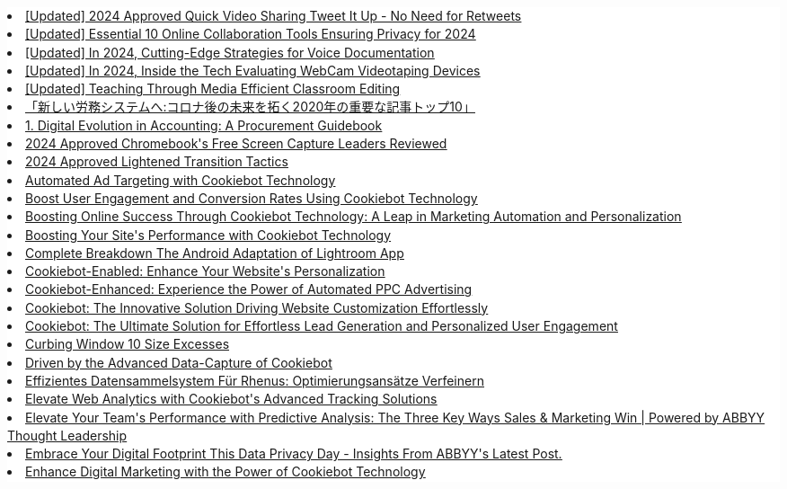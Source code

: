 <li><a href="https://twitter-clips.techidaily.com/updated-2024-approved-quick-video-sharing-tweet-it-up-no-need-for-retweets/"><u>[Updated] 2024 Approved  Quick Video Sharing  Tweet It Up - No Need for Retweets</u></a></li>
<li><a href="https://screen-capture.techidaily.com/updated-essential-10-online-collaboration-tools-ensuring-privacy-for-2024/"><u>[Updated] Essential 10 Online Collaboration Tools Ensuring Privacy for 2024</u></a></li>
<li><a href="https://article-posts.techidaily.com/updated-in-2024-cutting-edge-strategies-for-voice-documentation/"><u>[Updated] In 2024, Cutting-Edge Strategies for Voice Documentation</u></a></li>
<li><a href="https://on-screen-recording.techidaily.com/updated-in-2024-inside-the-tech-evaluating-webcam-videotaping-devices/"><u>[Updated] In 2024, Inside the Tech  Evaluating WebCam Videotaping Devices</u></a></li>
<li><a href="https://some-approaches.techidaily.com/updated-teaching-through-media-efficient-classroom-editing/"><u>[Updated] Teaching Through Media  Efficient Classroom Editing</u></a></li>
<li><a href="https://solve-news.techidaily.com/202010/"><u>「新しい労務システムへ:コロナ後の未来を拓く2020年の重要な記事トップ10」</u></a></li>
<li><a href="https://solve-news.techidaily.com/1-digital-evolution-in-accounting-a-procurement-guidebook/"><u>1. Digital Evolution in Accounting: A Procurement Guidebook</u></a></li>
<li><a href="https://screen-activity-recording.techidaily.com/2024-approved-chromebooks-free-screen-capture-leaders-reviewed/"><u>2024 Approved  Chromebook's Free Screen Capture Leaders Reviewed</u></a></li>
<li><a href="https://extra-approaches.techidaily.com/2024-approved-lightened-transition-tactics/"><u>2024 Approved  Lightened Transition Tactics</u></a></li>
<li><a href="https://solve-news.techidaily.com/automated-ad-targeting-with-cookiebot-technology/"><u>Automated Ad Targeting with Cookiebot Technology</u></a></li>
<li><a href="https://solve-news.techidaily.com/boost-user-engagement-and-conversion-rates-using-cookiebot-technology/"><u>Boost User Engagement and Conversion Rates Using Cookiebot Technology</u></a></li>
<li><a href="https://solve-news.techidaily.com/boosting-online-success-through-cookiebot-technology-a-leap-in-marketing-automation-and-personalization/"><u>Boosting Online Success Through Cookiebot Technology: A Leap in Marketing Automation and Personalization</u></a></li>
<li><a href="https://solve-news.techidaily.com/boosting-your-sites-performance-with-cookiebot-technology/"><u>Boosting Your Site's Performance with Cookiebot Technology</u></a></li>
<li><a href="https://extra-lessons.techidaily.com/complete-breakdown-the-android-adaptation-of-lightroom-app/"><u>Complete Breakdown  The Android Adaptation of Lightroom App</u></a></li>
<li><a href="https://solve-news.techidaily.com/cookiebot-enabled-enhance-your-websites-personalization/"><u>Cookiebot-Enabled: Enhance Your Website's Personalization</u></a></li>
<li><a href="https://solve-news.techidaily.com/cookiebot-enhanced-experience-the-power-of-automated-ppc-advertising/"><u>Cookiebot-Enhanced: Experience the Power of Automated PPC Advertising</u></a></li>
<li><a href="https://solve-news.techidaily.com/cookiebot-the-innovative-solution-driving-website-customization-effortlessly/"><u>Cookiebot: The Innovative Solution Driving Website Customization Effortlessly</u></a></li>
<li><a href="https://solve-news.techidaily.com/cookiebot-the-ultimate-solution-for-effortless-lead-generation-and-personalized-user-engagement/"><u>Cookiebot: The Ultimate Solution for Effortless Lead Generation and Personalized User Engagement</u></a></li>
<li><a href="https://network-issues.techidaily.com/curbing-window-10-size-excesses/"><u>Curbing Window 10 Size Excesses</u></a></li>
<li><a href="https://solve-news.techidaily.com/driven-by-the-advanced-data-capture-of-cookiebot/"><u>Driven by the Advanced Data-Capture of Cookiebot</u></a></li>
<li><a href="https://solve-news.techidaily.com/effizientes-datensammelsystem-fur-rhenus-optimierungsansatze-verfeinern/"><u>Effizientes Datensammelsystem Für Rhenus: Optimierungsansätze Verfeinern</u></a></li>
<li><a href="https://solve-news.techidaily.com/elevate-web-analytics-with-cookiebots-advanced-tracking-solutions/"><u>Elevate Web Analytics with Cookiebot's Advanced Tracking Solutions</u></a></li>
<li><a href="https://solve-news.techidaily.com/elevate-your-teams-performance-with-predictive-analysis-the-three-key-ways-sales-and-marketing-win-powered-by-abbyy-thought-leadership/"><u>Elevate Your Team's Performance with Predictive Analysis: The Three Key Ways Sales & Marketing Win | Powered by ABBYY Thought Leadership</u></a></li>
<li><a href="https://solve-news.techidaily.com/embrace-your-digital-footprint-this-data-privacy-day-insights-from-abbyys-latest-post/"><u>Embrace Your Digital Footprint This Data Privacy Day - Insights From ABBYY's Latest Post.</u></a></li>
<li><a href="https://solve-news.techidaily.com/enhance-digital-marketing-with-the-power-of-cookiebot-technology/"><u>Enhance Digital Marketing with the Power of Cookiebot Technology</u></a></li>